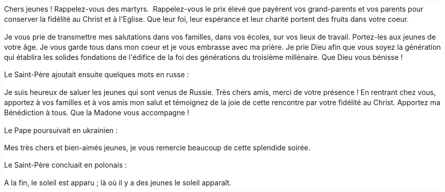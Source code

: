 Chers jeunes ! Rappelez-vous des martyrs.  Rappelez-vous le prix élevé que payèrent vos grand-parents et vos parents pour conserver la fidélité au Christ et à l'Eglise. Que leur foi, leur espérance et leur charité portent des fruits dans votre coeur.

Je vous prie de transmettre mes salutations dans vos familles, dans vos écoles, sur vos lieux de travail. Portez-les aux jeunes de votre âge. Je vous garde tous dans mon coeur et je vous embrasse avec ma prière. Je prie Dieu afin que vous soyez la génération qui établira les solides fondations de l'édifice de la foi des générations du troisième millénaire. Que Dieu vous bénisse !

Le Saint-Père ajoutait ensuite quelques mots en russe :

Je suis heureux de saluer les jeunes qui sont venus de Russie. Très chers amis, merci de votre présence ! En rentrant chez vous, apportez à vos familles et à vos amis mon salut et témoignez de la joie de cette rencontre par votre fidélité au Christ. Apportez ma Bénédiction à tous. Que la Madone vous accompagne !

Le Pape poursuivait en ukrainien :

Mes très chers et bien-aimés jeunes, je vous remercie beaucoup de cette splendide soirée.

Le Saint-Père concluait en polonais :

A la fin, le soleil est apparu ; là où il y a des jeunes le soleil apparaît.